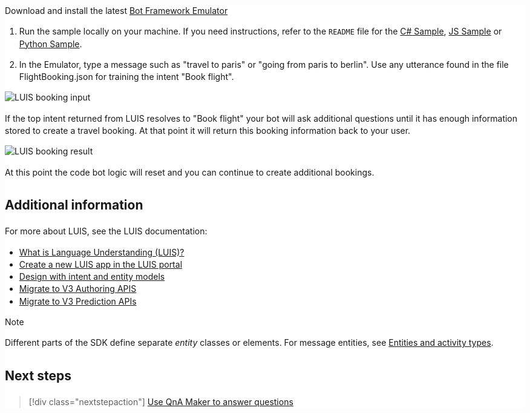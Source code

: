 Download and install the latest [Bot Framework Emulator](https://github.com/microsoft/BotFramework-Emulator/blob/master/README.md)

1. Run the sample locally on your machine. If you need instructions, refer to the `README` file for the [C# Sample](https://github.com/Microsoft/BotBuilder-Samples/tree/master/samples/csharp_dotnetcore/13.core-bot), [JS Sample](https://github.com/Microsoft/BotBuilder-Samples/tree/master/samples/javascript_nodejs/13.core-bot) or [Python Sample](https://github.com/microsoft/BotBuilder-Samples/tree/master/samples/python/13.core-bot).

1. In the Emulator, type a message such as "travel to paris" or "going from paris to berlin". Use any utterance found in the file FlightBooking.json for training the intent "Book flight".

![LUIS booking input](./media/how-to-luis/luis-user-travel-input.png)

If the top intent returned from LUIS resolves to "Book flight" your bot will ask additional questions until it has enough information stored to create a travel booking. At that point it will return this booking information back to your user.

![LUIS booking result](./media/how-to-luis/luis-travel-result.png)

At this point the code bot logic will reset and you can continue to create additional bookings.

## Additional information

For more about LUIS, see the LUIS documentation:

- [What is Language Understanding (LUIS)?](/azure/cognitive-services/LUIS/what-is-luis)
- [Create a new LUIS app in the LUIS portal](/azure/cognitive-services/LUIS/luis-how-to-start-new-app)
- [Design with intent and entity models](/azure/cognitive-services/LUIS/luis-concept-model)
- [Migrate to V3 Authoring APIS](/azure/cognitive-services/luis/luis-migration-authoring-entities)
- [Migrate to V3 Prediction APIs](/azure/cognitive-services/luis/luis-migration-api-v3)

> [!NOTE]
> Different parts of the SDK define separate _entity_ classes or elements.
> For message entities, see [Entities and activity types](../bot-service-activities-entities.md).

## Next steps

> [!div class="nextstepaction"]
> [Use QnA Maker to answer questions](./bot-builder-howto-qna.md)

[cs-core-bot-sample]: https://github.com/Microsoft/BotBuilder-Samples/tree/master/samples/csharp_dotnetcore/13.core-bot
[js-core-bot-sample]: https://github.com/Microsoft/BotBuilder-Samples/tree/master/samples/javascript_nodejs/13.core-bot
[java-core-bot-sample]: https://github.com/microsoft/BotBuilder-Samples/tree/main/samples/java_springboot/13.core-bot
[python-core-bot-sample]: https://github.com/microsoft/BotBuilder-Samples/tree/master/samples/python/13.core-bot
[sign-in-luis-portal]: /azure/cognitive-services/luis/sign-in-luis-portal
[create-account]: /free/cognitive-services/
[conversation-apps]: https://www.luis.ai/applications
[create-authoring-resource]: /azure/cognitive-services/luis/luis-how-to-azure-subscription
[sign-in-to-luis-portal]: /azure/cognitive-services/luis/luis-how-to-start-new-app#sign-in-to-luis-portal
